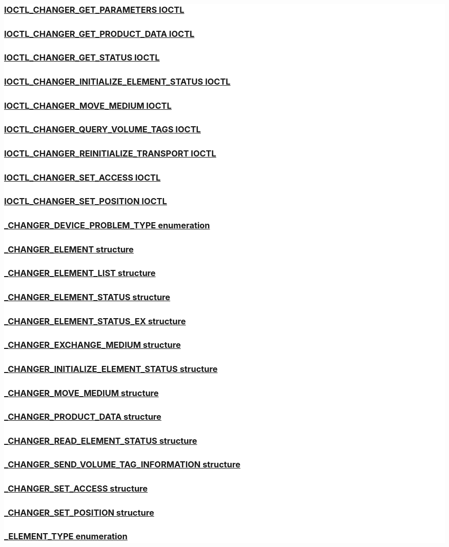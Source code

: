 ### [IOCTL_CHANGER_GET_PARAMETERS IOCTL](../ntddchgr/ni-ntddchgr-ioctl_changer_get_parameters.md)
### [IOCTL_CHANGER_GET_PRODUCT_DATA IOCTL](../ntddchgr/ni-ntddchgr-ioctl_changer_get_product_data.md)
### [IOCTL_CHANGER_GET_STATUS IOCTL](../ntddchgr/ni-ntddchgr-ioctl_changer_get_status.md)
### [IOCTL_CHANGER_INITIALIZE_ELEMENT_STATUS IOCTL](../ntddchgr/ni-ntddchgr-ioctl_changer_initialize_element_status.md)
### [IOCTL_CHANGER_MOVE_MEDIUM IOCTL](../ntddchgr/ni-ntddchgr-ioctl_changer_move_medium.md)
### [IOCTL_CHANGER_QUERY_VOLUME_TAGS IOCTL](../ntddchgr/ni-ntddchgr-ioctl_changer_query_volume_tags.md)
### [IOCTL_CHANGER_REINITIALIZE_TRANSPORT IOCTL](../ntddchgr/ni-ntddchgr-ioctl_changer_reinitialize_transport.md)
### [IOCTL_CHANGER_SET_ACCESS IOCTL](../ntddchgr/ni-ntddchgr-ioctl_changer_set_access.md)
### [IOCTL_CHANGER_SET_POSITION IOCTL](../ntddchgr/ni-ntddchgr-ioctl_changer_set_position.md)
### [_CHANGER_DEVICE_PROBLEM_TYPE enumeration](../ntddchgr/ne-ntddchgr-_changer_device_problem_type.md)
### [_CHANGER_ELEMENT structure](../ntddchgr/ns-ntddchgr-_changer_element.md)
### [_CHANGER_ELEMENT_LIST structure](../ntddchgr/ns-ntddchgr-_changer_element_list.md)
### [_CHANGER_ELEMENT_STATUS structure](../ntddchgr/ns-ntddchgr-_changer_element_status.md)
### [_CHANGER_ELEMENT_STATUS_EX structure](../ntddchgr/ns-ntddchgr-_changer_element_status_ex.md)
### [_CHANGER_EXCHANGE_MEDIUM structure](../ntddchgr/ns-ntddchgr-_changer_exchange_medium.md)
### [_CHANGER_INITIALIZE_ELEMENT_STATUS structure](../ntddchgr/ns-ntddchgr-_changer_initialize_element_status.md)
### [_CHANGER_MOVE_MEDIUM structure](../ntddchgr/ns-ntddchgr-_changer_move_medium.md)
### [_CHANGER_PRODUCT_DATA structure](../ntddchgr/ns-ntddchgr-_changer_product_data.md)
### [_CHANGER_READ_ELEMENT_STATUS structure](../ntddchgr/ns-ntddchgr-_changer_read_element_status.md)
### [_CHANGER_SEND_VOLUME_TAG_INFORMATION structure](../ntddchgr/ns-ntddchgr-_changer_send_volume_tag_information.md)
### [_CHANGER_SET_ACCESS structure](../ntddchgr/ns-ntddchgr-_changer_set_access.md)
### [_CHANGER_SET_POSITION structure](../ntddchgr/ns-ntddchgr-_changer_set_position.md)
### [_ELEMENT_TYPE enumeration](../ntddchgr/ne-ntddchgr-_element_type.md)